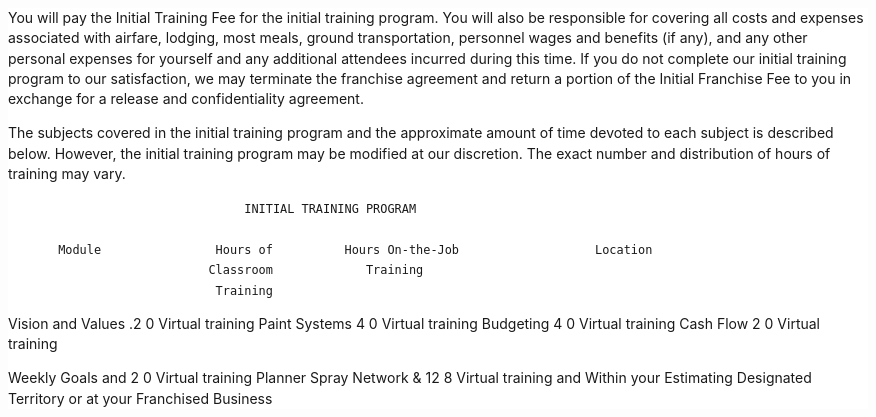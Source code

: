 You will pay the Initial Training Fee for the initial training program.
You will also be responsible for covering all costs and expenses
associated with airfare, lodging, most meals, ground transportation,
personnel wages and benefits (if any), and any other personal expenses
for yourself and any additional attendees incurred during this time. If
you do not complete our initial training program to our satisfaction, we
may terminate the franchise agreement and return a portion of the
Initial Franchise Fee to you in exchange for a release and
confidentiality agreement.

The subjects covered in the initial training program and the approximate
amount of time devoted to each subject is described below. However, the
initial training program may be modified at our discretion. The exact
number and distribution of hours of training may vary.

                                     INITIAL TRAINING PROGRAM

           Module                Hours of          Hours On-the-Job                   Location
                                Classroom             Training
                                 Training

Vision and Values .2 0 Virtual training Paint Systems 4 0 Virtual
training Budgeting 4 0 Virtual training Cash Flow 2 0 Virtual training

Weekly Goals and 2 0 Virtual training Planner Spray Network & 12 8
Virtual training and Within your Estimating Designated Territory or at
your Franchised Business


